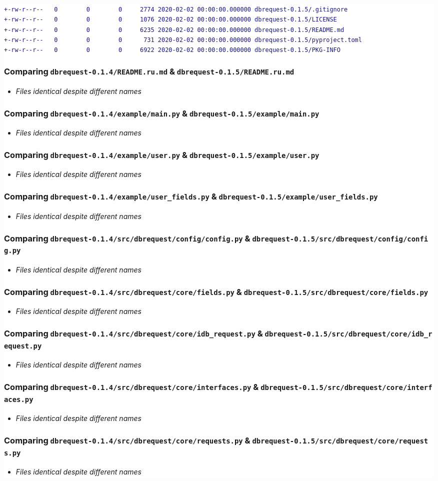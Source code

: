 ```diff
+-rw-r--r--   0        0        0     2774 2020-02-02 00:00:00.000000 dbrequest-0.1.5/.gitignore
+-rw-r--r--   0        0        0     1076 2020-02-02 00:00:00.000000 dbrequest-0.1.5/LICENSE
+-rw-r--r--   0        0        0     6235 2020-02-02 00:00:00.000000 dbrequest-0.1.5/README.md
+-rw-r--r--   0        0        0      731 2020-02-02 00:00:00.000000 dbrequest-0.1.5/pyproject.toml
+-rw-r--r--   0        0        0     6922 2020-02-02 00:00:00.000000 dbrequest-0.1.5/PKG-INFO
```

### Comparing `dbrequest-0.1.4/README.ru.md` & `dbrequest-0.1.5/README.ru.md`

 * *Files identical despite different names*

### Comparing `dbrequest-0.1.4/example/main.py` & `dbrequest-0.1.5/example/main.py`

 * *Files identical despite different names*

### Comparing `dbrequest-0.1.4/example/user.py` & `dbrequest-0.1.5/example/user.py`

 * *Files identical despite different names*

### Comparing `dbrequest-0.1.4/example/user_fields.py` & `dbrequest-0.1.5/example/user_fields.py`

 * *Files identical despite different names*

### Comparing `dbrequest-0.1.4/src/dbrequest/config/config.py` & `dbrequest-0.1.5/src/dbrequest/config/config.py`

 * *Files identical despite different names*

### Comparing `dbrequest-0.1.4/src/dbrequest/core/fields.py` & `dbrequest-0.1.5/src/dbrequest/core/fields.py`

 * *Files identical despite different names*

### Comparing `dbrequest-0.1.4/src/dbrequest/core/idb_request.py` & `dbrequest-0.1.5/src/dbrequest/core/idb_request.py`

 * *Files identical despite different names*

### Comparing `dbrequest-0.1.4/src/dbrequest/core/interfaces.py` & `dbrequest-0.1.5/src/dbrequest/core/interfaces.py`

 * *Files identical despite different names*

### Comparing `dbrequest-0.1.4/src/dbrequest/core/requests.py` & `dbrequest-0.1.5/src/dbrequest/core/requests.py`

 * *Files identical despite different names*
